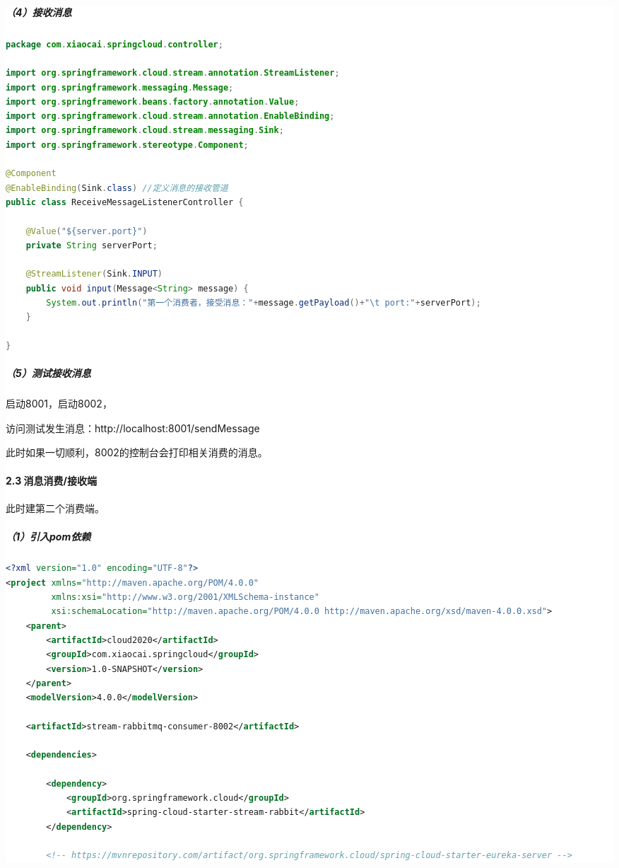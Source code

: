 

##### （4）接收消息

```java
package com.xiaocai.springcloud.controller;

import org.springframework.cloud.stream.annotation.StreamListener;
import org.springframework.messaging.Message;
import org.springframework.beans.factory.annotation.Value;
import org.springframework.cloud.stream.annotation.EnableBinding;
import org.springframework.cloud.stream.messaging.Sink;
import org.springframework.stereotype.Component;

@Component
@EnableBinding(Sink.class) //定义消息的接收管道
public class ReceiveMessageListenerController {
    
    @Value("${server.port}")
    private String serverPort;

    @StreamListener(Sink.INPUT)
    public void input(Message<String> message) {
        System.out.println("第一个消费者，接受消息："+message.getPayload()+"\t port:"+serverPort);
    }

}
```

##### （5）测试接收消息

启动8001，启动8002，

访问测试发生消息：http://localhost:8001/sendMessage



此时如果一切顺利，8002的控制台会打印相关消费的消息。

#### 2.3  消息消费/接收端

此时建第二个消费端。

##### （1）引入pom依赖

```xml
<?xml version="1.0" encoding="UTF-8"?>
<project xmlns="http://maven.apache.org/POM/4.0.0"
         xmlns:xsi="http://www.w3.org/2001/XMLSchema-instance"
         xsi:schemaLocation="http://maven.apache.org/POM/4.0.0 http://maven.apache.org/xsd/maven-4.0.0.xsd">
    <parent>
        <artifactId>cloud2020</artifactId>
        <groupId>com.xiaocai.springcloud</groupId>
        <version>1.0-SNAPSHOT</version>
    </parent>
    <modelVersion>4.0.0</modelVersion>

    <artifactId>stream-rabbitmq-consumer-8002</artifactId>

    <dependencies>
 
        <dependency>
            <groupId>org.springframework.cloud</groupId>
            <artifactId>spring-cloud-starter-stream-rabbit</artifactId>
        </dependency>

        <!-- https://mvnrepository.com/artifact/org.springframework.cloud/spring-cloud-starter-eureka-server -->
```